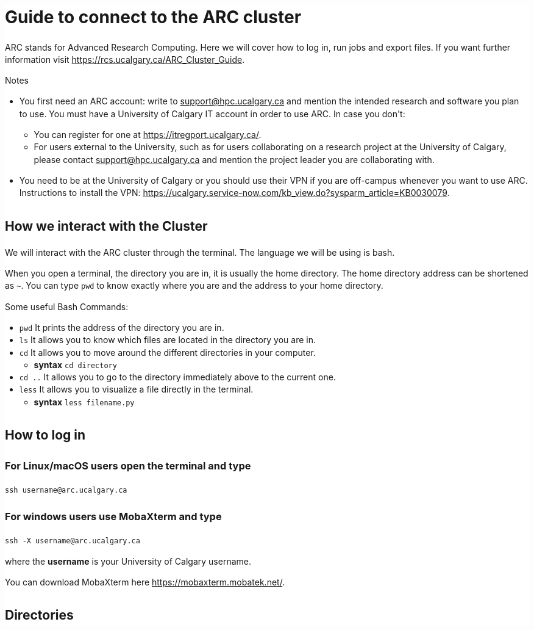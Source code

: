 # Guide to connect to the ARC cluster
ARC stands for Advanced Research Computing. Here we will cover how to log in, run jobs and export files. If you want further information visit https://rcs.ucalgary.ca/ARC_Cluster_Guide.

Notes
- You first need an ARC account: write to support@hpc.ucalgary.ca and mention the intended research and software you plan to use. You must have a University of Calgary IT account in order to use ARC. In case you don't:
    -   You can register for one at https://itregport.ucalgary.ca/.
    -   For users external to the University, such as for users collaborating on a research project at the University of Calgary, please contact support@hpc.ucalgary.ca and mention the project leader you are collaborating with.
    
- You need to be at the University of Calgary or you should use their VPN if you are off-campus whenever you want to use ARC. 
Instructions to install the VPN: https://ucalgary.service-now.com/kb_view.do?sysparm_article=KB0030079.

## How we interact with the Cluster
We will interact with the ARC cluster through the terminal. The language we will be using is bash. 

When you open a terminal, the directory you are in, it is usually the home directory. 
The home directory address can be shortened as `~`.
You can type `pwd` to know exactly where you are and the address to your home directory. 

Some useful Bash Commands:
- `pwd` It prints the address of the directory you are in.
- `ls`  It allows you to know which files are located in the directory you are in.
- `cd`  It allows you to move around the different directories in your computer. 
  - **syntax** `cd directory`
- `cd ..` It allows you to go to the directory immediately above to the current one.
- `less` It allows you to visualize a file directly in the terminal.
  - **syntax** `less filename.py`

## How to log in
### For Linux/macOS users open the terminal and type
```
ssh username@arc.ucalgary.ca
```
### For windows users use MobaXterm and type

```
ssh -X username@arc.ucalgary.ca
```

where the **username** is your University of Calgary username. 

You can download MobaXterm here  https://mobaxterm.mobatek.net/.


## Directories
